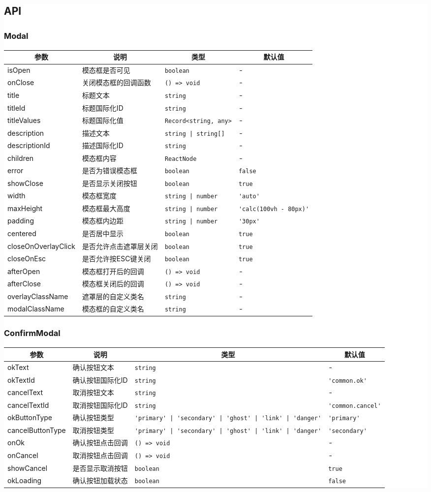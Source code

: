 
## API

### Modal

| 参数 | 说明 | 类型 | 默认值 |
| --- | --- | --- | --- |
| isOpen | 模态框是否可见 | `boolean` | - |
| onClose | 关闭模态框的回调函数 | `() => void` | - |
| title | 标题文本 | `string` | - |
| titleId | 标题国际化ID | `string` | - |
| titleValues | 标题国际化值 | `Record<string, any>` | - |
| description | 描述文本 | `string \| string[]` | - |
| descriptionId | 描述国际化ID | `string` | - |
| children | 模态框内容 | `ReactNode` | - |
| error | 是否为错误模态框 | `boolean` | `false` |
| showClose | 是否显示关闭按钮 | `boolean` | `true` |
| width | 模态框宽度 | `string \| number` | `'auto'` |
| maxHeight | 模态框最大高度 | `string \| number` | `'calc(100vh - 80px)'` |
| padding | 模态框内边距 | `string \| number` | `'30px'` |
| centered | 是否居中显示 | `boolean` | `true` |
| closeOnOverlayClick | 是否允许点击遮罩层关闭 | `boolean` | `true` |
| closeOnEsc | 是否允许按ESC键关闭 | `boolean` | `true` |
| afterOpen | 模态框打开后的回调 | `() => void` | - |
| afterClose | 模态框关闭后的回调 | `() => void` | - |
| overlayClassName | 遮罩层的自定义类名 | `string` | - |
| modalClassName | 模态框的自定义类名 | `string` | - |

### ConfirmModal

| 参数 | 说明 | 类型 | 默认值 |
| --- | --- | --- | --- |
| okText | 确认按钮文本 | `string` | - |
| okTextId | 确认按钮国际化ID | `string` | `'common.ok'` |
| cancelText | 取消按钮文本 | `string` | - |
| cancelTextId | 取消按钮国际化ID | `string` | `'common.cancel'` |
| okButtonType | 确认按钮类型 | `'primary' \| 'secondary' \| 'ghost' \| 'link' \| 'danger'` | `'primary'` |
| cancelButtonType | 取消按钮类型 | `'primary' \| 'secondary' \| 'ghost' \| 'link' \| 'danger'` | `'secondary'` |
| onOk | 确认按钮点击回调 | `() => void` | - |
| onCancel | 取消按钮点击回调 | `() => void` | - |
| showCancel | 是否显示取消按钮 | `boolean` | `true` |
| okLoading | 确认按钮加载状态 | `boolean` | `false` |